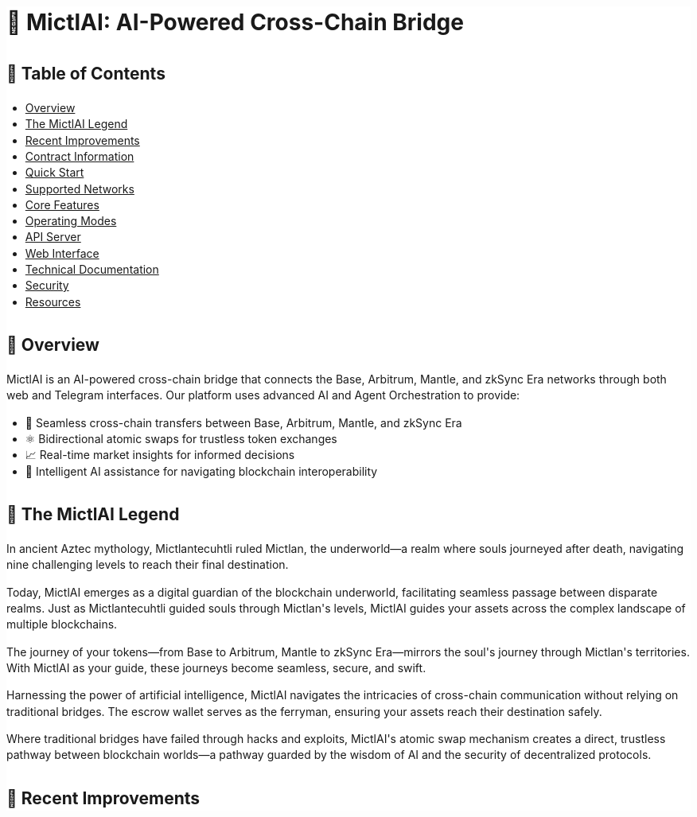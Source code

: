# 🧠 MictlAI: AI-Powered Cross-Chain Bridge

## 📑 Table of Contents
- [Overview](#-overview)
- [The MictlAI Legend](#-the-mictlai-legend)
- [Recent Improvements](#-recent-improvements)
- [Contract Information](#-contract-information)
- [Quick Start](#-quick-start)
- [Supported Networks](#-supported-networks)
- [Core Features](#-core-features)
- [Operating Modes](#-operating-modes)
- [API Server](#-api-server)
- [Web Interface](#-web-interface)
- [Technical Documentation](#-technical-documentation)
- [Security](#-security)
- [Resources](#-resources)

## 🌟 Overview

MictlAI is an AI-powered cross-chain bridge that connects the Base, Arbitrum, Mantle, and zkSync Era networks through both web and Telegram interfaces. Our platform uses advanced AI and Agent Orchestration to provide:

- 🌉 Seamless cross-chain transfers between Base, Arbitrum, Mantle, and zkSync Era
- ⚛️ Bidirectional atomic swaps for trustless token exchanges
- 📈 Real-time market insights for informed decisions
- 🤖 Intelligent AI assistance for navigating blockchain interoperability

## 🏺 The MictlAI Legend

In ancient Aztec mythology, Mictlantecuhtli ruled Mictlan, the underworld—a realm where souls journeyed after death, navigating nine challenging levels to reach their final destination.

Today, MictlAI emerges as a digital guardian of the blockchain underworld, facilitating seamless passage between disparate realms. Just as Mictlantecuhtli guided souls through Mictlan's levels, MictlAI guides your assets across the complex landscape of multiple blockchains.

The journey of your tokens—from Base to Arbitrum, Mantle to zkSync Era—mirrors the soul's journey through Mictlan's territories. With MictlAI as your guide, these journeys become seamless, secure, and swift.

Harnessing the power of artificial intelligence, MictlAI navigates the intricacies of cross-chain communication without relying on traditional bridges. The escrow wallet serves as the ferryman, ensuring your assets reach their destination safely.

Where traditional bridges have failed through hacks and exploits, MictlAI's atomic swap mechanism creates a direct, trustless pathway between blockchain worlds—a pathway guarded by the wisdom of AI and the security of decentralized protocols.

## 🚀 Recent Improvements
